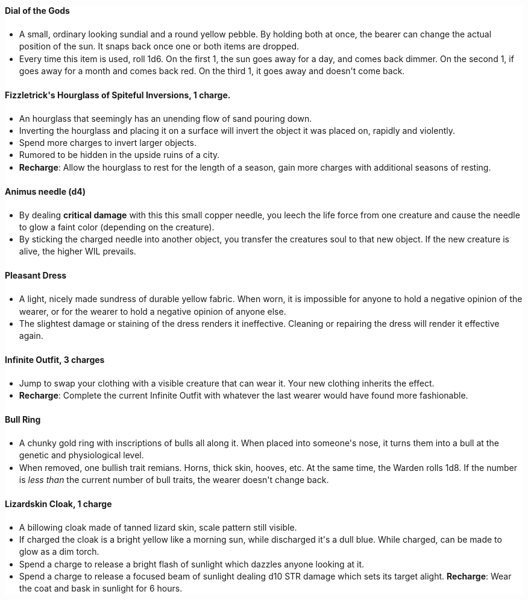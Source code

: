 #### Dial of the Gods
- A small, ordinary looking sundial and a round yellow pebble. By holding both at once, the bearer can change the actual position of the sun. It snaps back once one or both items are dropped.
- Every time this item is used, roll 1d6. On the first 1, the sun goes away for a day, and comes back dimmer. On the second 1, if goes away for a month and comes back red. On the third 1, it goes away and doesn't come back.

#### Fizzletrick's Hourglass of Spiteful Inversions, 1 charge.
- An hourglass that seemingly has an unending flow of sand pouring down.
- Inverting the hourglass and placing it on a surface will invert the object it was placed on, rapidly and violently.
- Spend more charges to invert larger objects.
- Rumored to be hidden in the upside ruins of a city.
- **Recharge**: Allow the hourglass to rest for the length of a season, gain more charges with additional seasons of resting.

#### Animus needle (d4)
- By dealing **critical damage** with this this small copper needle, you leech the life force from one creature and cause the needle to glow a faint color (depending on the creature).
- By sticking the charged needle into another object, you transfer the creatures soul to that new object. If the new creature is alive, the higher WIL prevails.

#### Pleasant Dress
- A light, nicely made sundress of durable yellow fabric. When worn, it is impossible for anyone to hold a negative opinion of the wearer, or for the wearer to hold a negative opinion of anyone else.
- The slightest damage or staining of the dress renders it ineffective. Cleaning or repairing the dress will render it effective again.

#### Infinite Outfit, 3 charges
- Jump to swap your clothing with a visible creature that can wear it. Your new clothing inherits the effect.
- **Recharge**: Complete the current Infinite Outfit with whatever the last wearer would have found more fashionable.

#### Bull Ring
- A chunky gold ring with inscriptions of bulls all along it. When placed into someone's nose, it turns them into a bull at the genetic and physiological level.
- When removed, one bullish trait remians. Horns, thick skin, hooves, etc.  At the same time, the Warden rolls 1d8. If the number is *less than* the current number of bull traits, the wearer doesn't change back.

#### Lizardskin Cloak, 1 charge
- A billowing cloak made of tanned lizard skin, scale pattern still visible. 
- If charged the cloak is a bright yellow like a morning sun, while discharged it's a dull blue. While charged, can be made to glow as a dim torch.
- Spend a charge to release a bright flash of sunlight which dazzles anyone looking at it.
- Spend a charge to release a focused beam of sunlight dealing d10 STR damage which sets its target alight. 
**Recharge**: Wear the coat and bask in sunlight for 6 hours.
